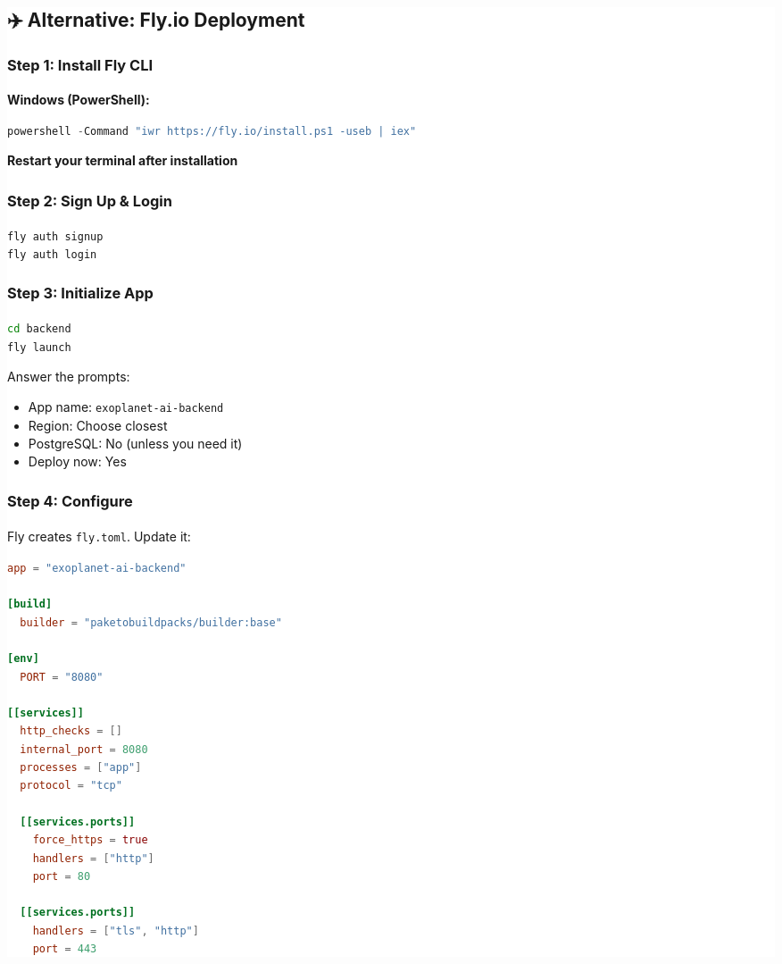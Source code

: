 
## ✈️ Alternative: Fly.io Deployment

### Step 1: Install Fly CLI
**Windows (PowerShell):**
```powershell
powershell -Command "iwr https://fly.io/install.ps1 -useb | iex"
```

**Restart your terminal after installation**

### Step 2: Sign Up & Login
```bash
fly auth signup
fly auth login
```

### Step 3: Initialize App
```bash
cd backend
fly launch
```

Answer the prompts:
- App name: `exoplanet-ai-backend`
- Region: Choose closest
- PostgreSQL: No (unless you need it)
- Deploy now: Yes

### Step 4: Configure
Fly creates `fly.toml`. Update it:

```toml
app = "exoplanet-ai-backend"

[build]
  builder = "paketobuildpacks/builder:base"

[env]
  PORT = "8080"

[[services]]
  http_checks = []
  internal_port = 8080
  processes = ["app"]
  protocol = "tcp"

  [[services.ports]]
    force_https = true
    handlers = ["http"]
    port = 80

  [[services.ports]]
    handlers = ["tls", "http"]
    port = 443
```
